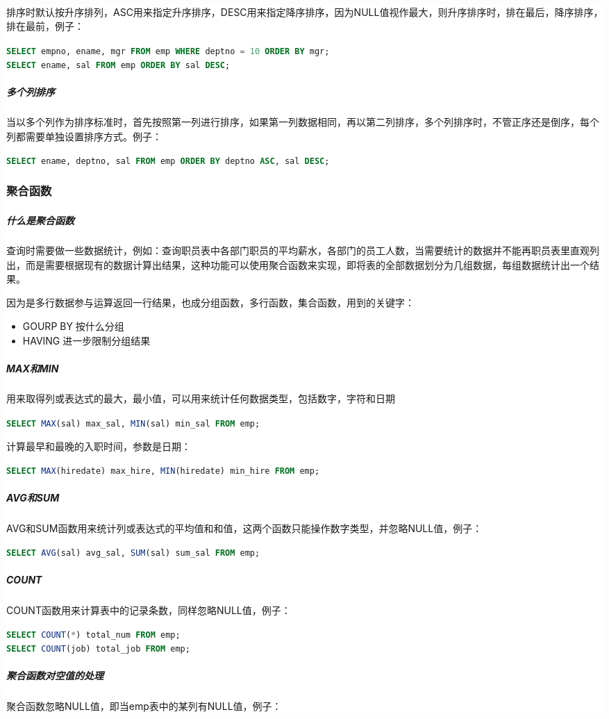 排序时默认按升序排列，ASC用来指定升序排序，DESC用来指定降序排序，因为NULL值视作最大，则升序排序时，排在最后，降序排序，排在最前，例子：

``` sql
SELECT empno, ename, mgr FROM emp WHERE deptno = 10 ORDER BY mgr;
SELECT ename, sal FROM emp ORDER BY sal DESC;
```

##### 多个列排序

当以多个列作为排序标准时，首先按照第一列进行排序，如果第一列数据相同，再以第二列排序，多个列排序时，不管正序还是倒序，每个列都需要单独设置排序方式。例子：

``` sql
SELECT ename, deptno, sal FROM emp ORDER BY deptno ASC, sal DESC;
```

### 聚合函数

##### 什么是聚合函数

查询时需要做一些数据统计，例如：查询职员表中各部门职员的平均薪水，各部门的员工人数，当需要统计的数据并不能再职员表里直观列出，而是需要根据现有的数据计算出结果，这种功能可以使用聚合函数来实现，即将表的全部数据划分为几组数据，每组数据统计出一个结果。

因为是多行数据参与运算返回一行结果，也成分组函数，多行函数，集合函数，用到的关键字：

- GOURP BY 按什么分组
- HAVING 进一步限制分组结果

##### MAX和MIN

用来取得列或表达式的最大，最小值，可以用来统计任何数据类型，包括数字，字符和日期

``` sql
SELECT MAX(sal) max_sal, MIN(sal) min_sal FROM emp;
```

计算最早和最晚的入职时间，参数是日期：

``` sql
SELECT MAX(hiredate) max_hire, MIN(hiredate) min_hire FROM emp;
```

##### AVG和SUM

AVG和SUM函数用来统计列或表达式的平均值和和值，这两个函数只能操作数字类型，并忽略NULL值，例子：

``` sql
SELECT AVG(sal) avg_sal, SUM(sal) sum_sal FROM emp;
```

##### COUNT

COUNT函数用来计算表中的记录条数，同样忽略NULL值，例子：

``` sql
SELECT COUNT(*) total_num FROM emp;
SELECT COUNT(job) total_job FROM emp;
```

##### 聚合函数对空值的处理

聚合函数忽略NULL值，即当emp表中的某列有NULL值，例子：
